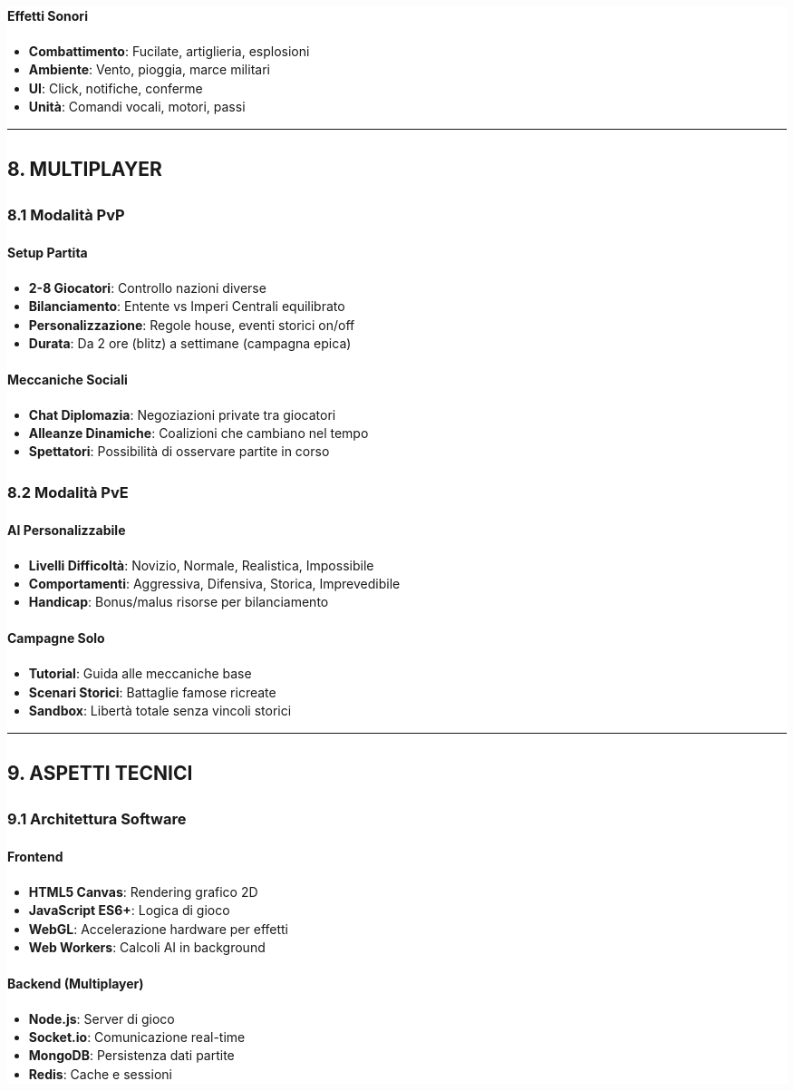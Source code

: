 #### Effetti Sonori
- **Combattimento**: Fucilate, artiglieria, esplosioni
- **Ambiente**: Vento, pioggia, marce militari
- **UI**: Click, notifiche, conferme
- **Unità**: Comandi vocali, motori, passi

---

## 8. MULTIPLAYER

### 8.1 Modalità PvP

#### Setup Partita
- **2-8 Giocatori**: Controllo nazioni diverse
- **Bilanciamento**: Entente vs Imperi Centrali equilibrato
- **Personalizzazione**: Regole house, eventi storici on/off
- **Durata**: Da 2 ore (blitz) a settimane (campagna epica)

#### Meccaniche Sociali
- **Chat Diplomazia**: Negoziazioni private tra giocatori
- **Alleanze Dinamiche**: Coalizioni che cambiano nel tempo
- **Spettatori**: Possibilità di osservare partite in corso

### 8.2 Modalità PvE

#### AI Personalizzabile
- **Livelli Difficoltà**: Novizio, Normale, Realistica, Impossibile
- **Comportamenti**: Aggressiva, Difensiva, Storica, Imprevedibile
- **Handicap**: Bonus/malus risorse per bilanciamento

#### Campagne Solo
- **Tutorial**: Guida alle meccaniche base
- **Scenari Storici**: Battaglie famose ricreate
- **Sandbox**: Libertà totale senza vincoli storici

---

## 9. ASPETTI TECNICI

### 9.1 Architettura Software

#### Frontend
- **HTML5 Canvas**: Rendering grafico 2D
- **JavaScript ES6+**: Logica di gioco
- **WebGL**: Accelerazione hardware per effetti
- **Web Workers**: Calcoli AI in background

#### Backend (Multiplayer)
- **Node.js**: Server di gioco
- **Socket.io**: Comunicazione real-time
- **MongoDB**: Persistenza dati partite
- **Redis**: Cache e sessioni
